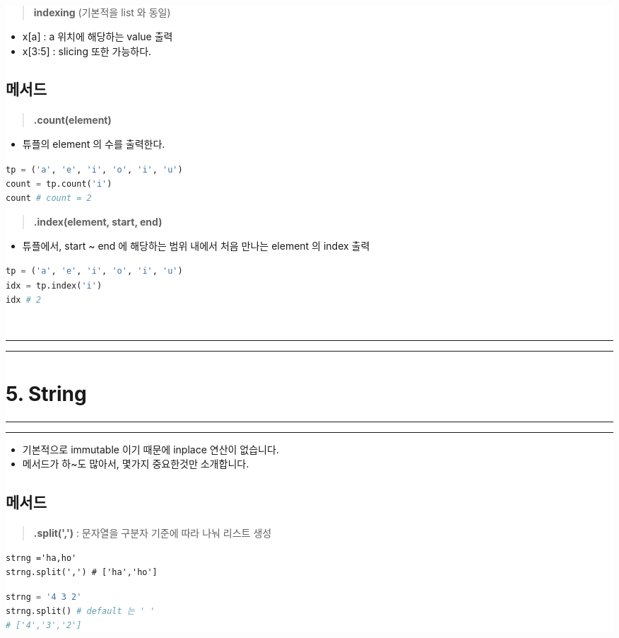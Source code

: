 > **indexing** (기본적을 list 와 동일)

- x[a] : a 위치에 해당하는 value 출력
- x[3:5] : slicing 또한 가능하다. 

## 메서드

> **.count(element)** 

- 튜플의 element 의 수를 출력한다. 

```python
tp = ('a', 'e', 'i', 'o', 'i', 'u')
count = tp.count('i')
count # count = 2 
```

> **.index(element, start, end)** 

- 튜플에서, start ~ end 에 해당하는 범위 내에서 처음 만나는 element 의 index 출력

```python
tp = ('a', 'e', 'i', 'o', 'i', 'u')
idx = tp.index('i')
idx # 2
```

<br>

---



---

# 5. String

---

---

- 기본적으로 immutable 이기 때문에 inplace 연산이 없습니다.
- 메서드가 하~도 많아서, 몇가지 중요한것만 소개합니다. 

## 메서드

> **.split(',')** : 문자열을 구분자 기준에 따라 나눠 리스트 생성

```
strng ='ha,ho'
strng.split(',') # ['ha','ho']
```

```python
strng = '4 3 2'
strng.split() # default 는 ' '
# ['4','3','2']
```
